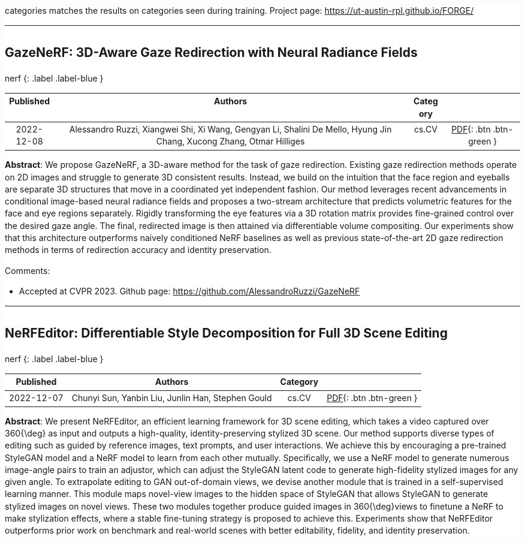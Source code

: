 categories matches the results on categories seen during training. Project
page: https://ut-austin-rpl.github.io/FORGE/

---

## GazeNeRF: 3D-Aware Gaze Redirection with Neural Radiance Fields

nerf
{: .label .label-blue }

| Published | Authors | Category | |
|:---:|:---:|:---:|:---:|
| 2022-12-08 | Alessandro Ruzzi, Xiangwei Shi, Xi Wang, Gengyan Li, Shalini De Mello, Hyung Jin Chang, Xucong Zhang, Otmar Hilliges | cs.CV | [PDF](http://arxiv.org/pdf/2212.04823v2){: .btn .btn-green } |

**Abstract**: We propose GazeNeRF, a 3D-aware method for the task of gaze redirection.
Existing gaze redirection methods operate on 2D images and struggle to generate
3D consistent results. Instead, we build on the intuition that the face region
and eyeballs are separate 3D structures that move in a coordinated yet
independent fashion. Our method leverages recent advancements in conditional
image-based neural radiance fields and proposes a two-stream architecture that
predicts volumetric features for the face and eye regions separately. Rigidly
transforming the eye features via a 3D rotation matrix provides fine-grained
control over the desired gaze angle. The final, redirected image is then
attained via differentiable volume compositing. Our experiments show that this
architecture outperforms naively conditioned NeRF baselines as well as previous
state-of-the-art 2D gaze redirection methods in terms of redirection accuracy
and identity preservation.

Comments:
- Accepted at CVPR 2023. Github page:
  https://github.com/AlessandroRuzzi/GazeNeRF

---

## NeRFEditor: Differentiable Style Decomposition for Full 3D Scene Editing

nerf
{: .label .label-blue }

| Published | Authors | Category | |
|:---:|:---:|:---:|:---:|
| 2022-12-07 | Chunyi Sun, Yanbin Liu, Junlin Han, Stephen Gould | cs.CV | [PDF](http://arxiv.org/pdf/2212.03848v2){: .btn .btn-green } |

**Abstract**: We present NeRFEditor, an efficient learning framework for 3D scene editing,
which takes a video captured over 360{\deg} as input and outputs a
high-quality, identity-preserving stylized 3D scene. Our method supports
diverse types of editing such as guided by reference images, text prompts, and
user interactions. We achieve this by encouraging a pre-trained StyleGAN model
and a NeRF model to learn from each other mutually. Specifically, we use a NeRF
model to generate numerous image-angle pairs to train an adjustor, which can
adjust the StyleGAN latent code to generate high-fidelity stylized images for
any given angle. To extrapolate editing to GAN out-of-domain views, we devise
another module that is trained in a self-supervised learning manner. This
module maps novel-view images to the hidden space of StyleGAN that allows
StyleGAN to generate stylized images on novel views. These two modules together
produce guided images in 360{\deg}views to finetune a NeRF to make stylization
effects, where a stable fine-tuning strategy is proposed to achieve this.
Experiments show that NeRFEditor outperforms prior work on benchmark and
real-world scenes with better editability, fidelity, and identity preservation.
